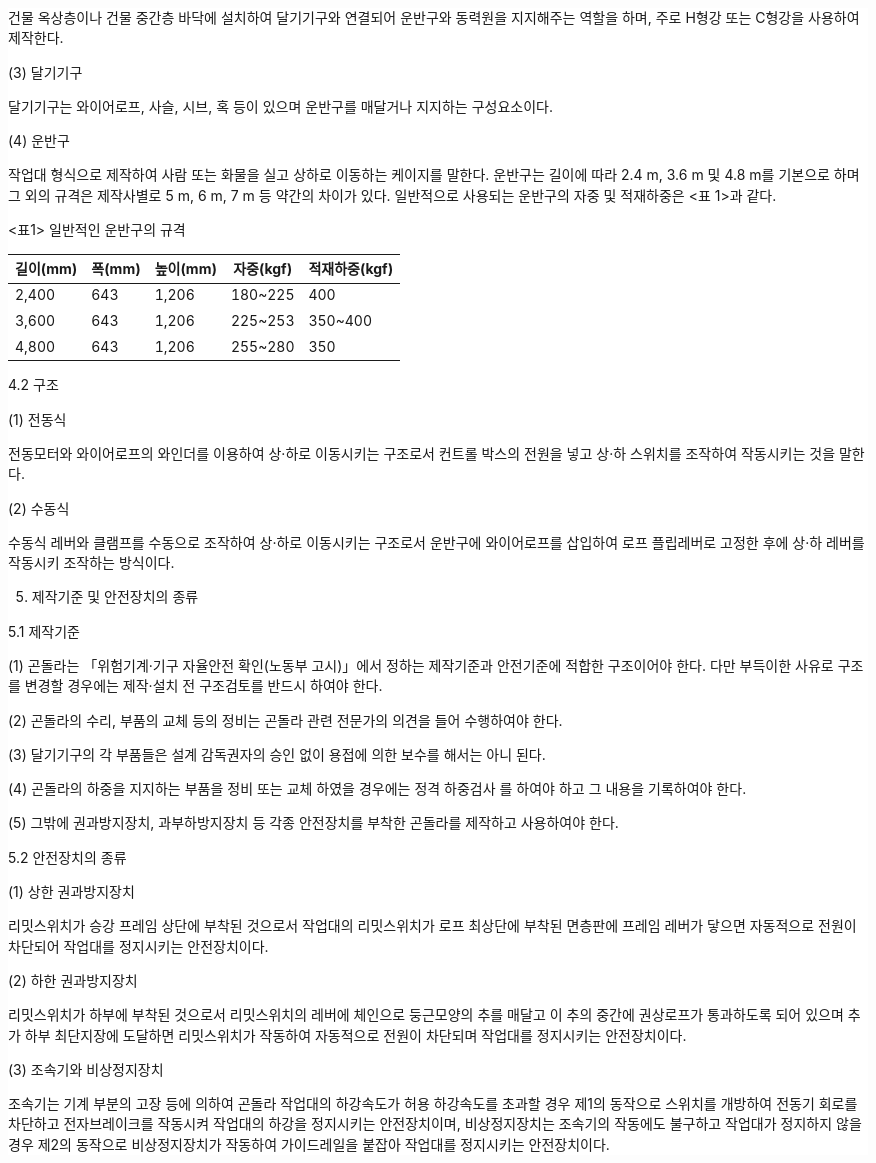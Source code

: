 건물 옥상층이나 건물 중간층 바닥에 설치하여 달기기구와 연결되어 운반구와 동력원을 지지해주는 역할을 하며, 주로 H형강 또는 C형강을 사용하여 제작한다.

(3) 달기기구

달기기구는 와이어로프, 사슬, 시브, 혹 등이 있으며 운반구를 매달거나 지지하는 구성요소이다.

(4) 운반구

작업대 형식으로 제작하여 사람 또는 화물을 실고 상하로 이동하는 케이지를 말한다. 운반구는 길이에 따라 2.4 m, 3.6 m 및 4.8 m를 기본으로 하며 그 외의 규격은 제작사별로 5 m, 6 m, 7 m 등 약간의 차이가 있다. 일반적으로 사용되는 운반구의 자중 및 적재하중은 <표 1>과 같다.

<표1> 일반적인 운반구의 규격

| 길이(mm) | 폭(mm) | 높이(mm) | 자중(kgf) | 적재하중(kgf) |
|----------|--------|----------|-----------|---------------|
| 2,400    | 643    | 1,206    | 180~225   | 400           |
| 3,600    | 643    | 1,206    | 225~253   | 350~400       |
| 4,800    | 643    | 1,206    | 255~280   | 350           |

4.2 구조

(1) 전동식

전동모터와 와이어로프의 와인더를 이용하여 상·하로 이동시키는 구조로서 컨트롤 박스의 전원을 넣고 상·하 스위치를 조작하여 작동시키는 것을 말한다.

(2) 수동식

수동식 레버와 클램프를 수동으로 조작하여 상·하로 이동시키는 구조로서 운반구에 와이어로프를 삽입하여 로프 플립레버로 고정한 후에 상·하 레버를 작동시키 조작하는 방식이다.

5. 제작기준 및 안전장치의 종류

5.1 제작기준

(1) 곤돌라는 「위험기계·기구 자율안전 확인(노동부 고시)」에서 정하는 제작기준과 안전기준에 적합한 구조이어야 한다. 다만 부득이한 사유로 구조를 변경할 경우에는 제작·설치 전 구조검토를 반드시 하여야 한다.

(2) 곤돌라의 수리, 부품의 교체 등의 정비는 곤돌라 관련 전문가의 의견을 들어 수행하여야 한다.

(3) 달기기구의 각 부품들은 설계 감독권자의 승인 없이 용접에 의한 보수를 해서는 아니 된다.

(4) 곤돌라의 하중을 지지하는 부품을 정비 또는 교체 하였을 경우에는 정격 하중검사 를 하여야 하고 그 내용을 기록하여야 한다.

(5) 그밖에 권과방지장치, 과부하방지장치 등 각종 안전장치를 부착한 곤돌라를 제작하고 사용하여야 한다.

5.2 안전장치의 종류

(1) 상한 권과방지장치

리밋스위치가 승강 프레임 상단에 부착된 것으로서 작업대의 리밋스위치가 로프 최상단에 부착된 면층판에 프레임 레버가 닿으면 자동적으로 전원이 차단되어 작업대를 정지시키는 안전장치이다.

(2) 하한 권과방지장치

리밋스위치가 하부에 부착된 것으로서 리밋스위치의 레버에 체인으로 둥근모양의 추를 매달고 이 추의 중간에 권상로프가 통과하도록 되어 있으며 추가 하부 최단지장에 도달하면 리밋스위치가 작동하여 자동적으로 전원이 차단되며 작업대를 정지시키는 안전장치이다.

(3) 조속기와 비상정지장치

조속기는 기계 부분의 고장 등에 의하여 곤돌라 작업대의 하강속도가 허용 하강속도를 초과할 경우 제1의 동작으로 스위치를 개방하여 전동기 회로를 차단하고 전자브레이크를 작동시켜 작업대의 하강을 정지시키는 안전장치이며, 비상정지장치는 조속기의 작동에도 불구하고 작업대가 정지하지 않을 경우 제2의 동작으로 비상정지장치가 작동하여 가이드레일을 붙잡아 작업대를 정지시키는 안전장치이다.
